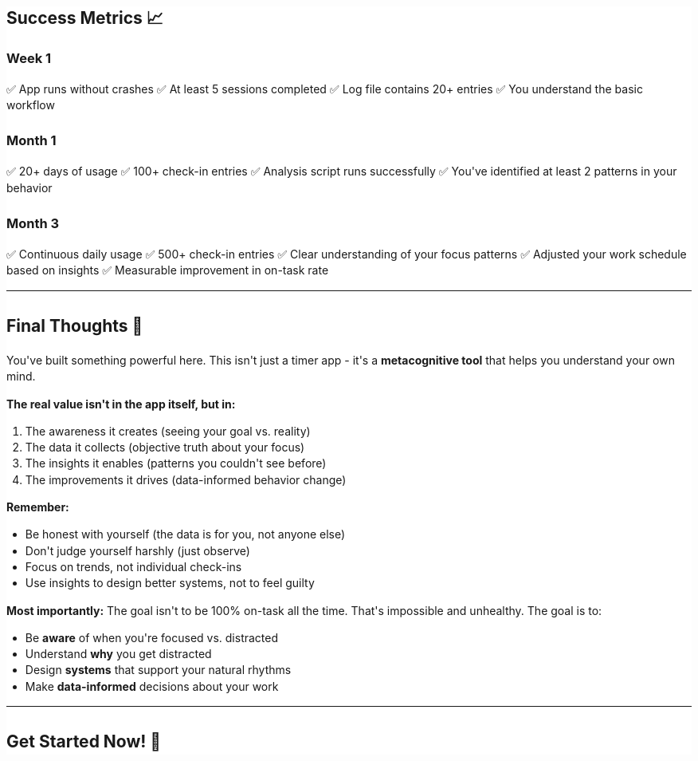 
## Success Metrics 📈

### Week 1
✅ App runs without crashes
✅ At least 5 sessions completed
✅ Log file contains 20+ entries
✅ You understand the basic workflow

### Month 1
✅ 20+ days of usage
✅ 100+ check-in entries
✅ Analysis script runs successfully
✅ You've identified at least 2 patterns in your behavior

### Month 3
✅ Continuous daily usage
✅ 500+ check-in entries
✅ Clear understanding of your focus patterns
✅ Adjusted your work schedule based on insights
✅ Measurable improvement in on-task rate

---

## Final Thoughts 💭

You've built something powerful here. This isn't just a timer app - it's a **metacognitive tool** that helps you understand your own mind.

**The real value isn't in the app itself, but in:**
1. The awareness it creates (seeing your goal vs. reality)
2. The data it collects (objective truth about your focus)
3. The insights it enables (patterns you couldn't see before)
4. The improvements it drives (data-informed behavior change)

**Remember:**
- Be honest with yourself (the data is for you, not anyone else)
- Don't judge yourself harshly (just observe)
- Focus on trends, not individual check-ins
- Use insights to design better systems, not to feel guilty

**Most importantly:**
The goal isn't to be 100% on-task all the time. That's impossible and unhealthy. The goal is to:
- Be **aware** of when you're focused vs. distracted
- Understand **why** you get distracted
- Design **systems** that support your natural rhythms
- Make **data-informed** decisions about your work

---

## Get Started Now! 🚀
